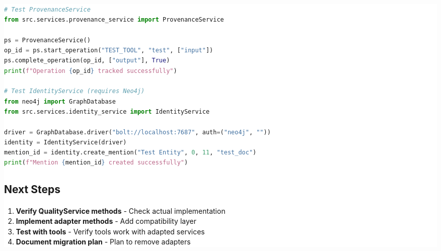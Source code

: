 ```python
# Test ProvenanceService
from src.services.provenance_service import ProvenanceService

ps = ProvenanceService()
op_id = ps.start_operation("TEST_TOOL", "test", ["input"])
ps.complete_operation(op_id, ["output"], True)
print(f"Operation {op_id} tracked successfully")

# Test IdentityService (requires Neo4j)
from neo4j import GraphDatabase
from src.services.identity_service import IdentityService

driver = GraphDatabase.driver("bolt://localhost:7687", auth=("neo4j", ""))
identity = IdentityService(driver)
mention_id = identity.create_mention("Test Entity", 0, 11, "test_doc")
print(f"Mention {mention_id} created successfully")
```

## Next Steps

1. **Verify QualityService methods** - Check actual implementation
2. **Implement adapter methods** - Add compatibility layer
3. **Test with tools** - Verify tools work with adapted services
4. **Document migration plan** - Plan to remove adapters